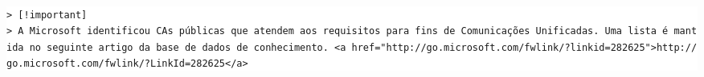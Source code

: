    > [!important]  
    > A Microsoft identificou CAs públicas que atendem aos requisitos para fins de Comunicações Unificadas. Uma lista é mantida no seguinte artigo da base de dados de conhecimento. <a href="http://go.microsoft.com/fwlink/?linkid=282625">http://go.microsoft.com/fwlink/?LinkId=282625</a>
